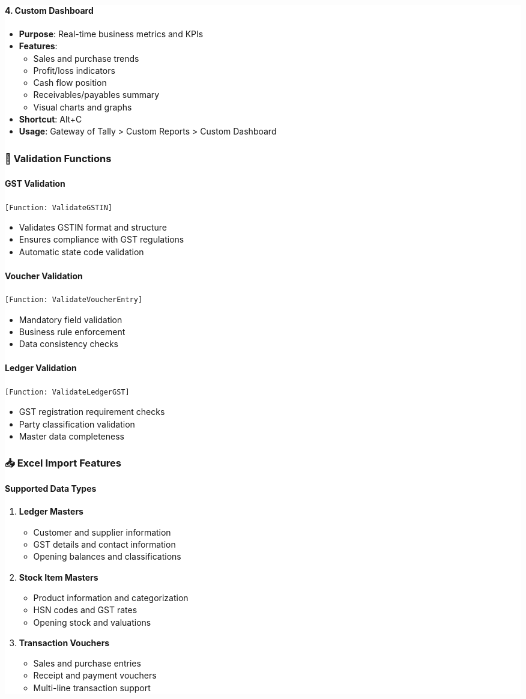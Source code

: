 #### 4. Custom Dashboard
- **Purpose**: Real-time business metrics and KPIs
- **Features**:
  - Sales and purchase trends
  - Profit/loss indicators
  - Cash flow position
  - Receivables/payables summary
  - Visual charts and graphs
- **Shortcut**: Alt+C
- **Usage**: Gateway of Tally > Custom Reports > Custom Dashboard

### 🔧 Validation Functions

#### GST Validation
```tdl
[Function: ValidateGSTIN]
```
- Validates GSTIN format and structure
- Ensures compliance with GST regulations
- Automatic state code validation

#### Voucher Validation
```tdl
[Function: ValidateVoucherEntry]
```
- Mandatory field validation
- Business rule enforcement
- Data consistency checks

#### Ledger Validation
```tdl
[Function: ValidateLedgerGST]
```
- GST registration requirement checks
- Party classification validation
- Master data completeness

### 📥 Excel Import Features

#### Supported Data Types
1. **Ledger Masters**
   - Customer and supplier information
   - GST details and contact information
   - Opening balances and classifications

2. **Stock Item Masters**
   - Product information and categorization
   - HSN codes and GST rates
   - Opening stock and valuations

3. **Transaction Vouchers**
   - Sales and purchase entries
   - Receipt and payment vouchers
   - Multi-line transaction support
